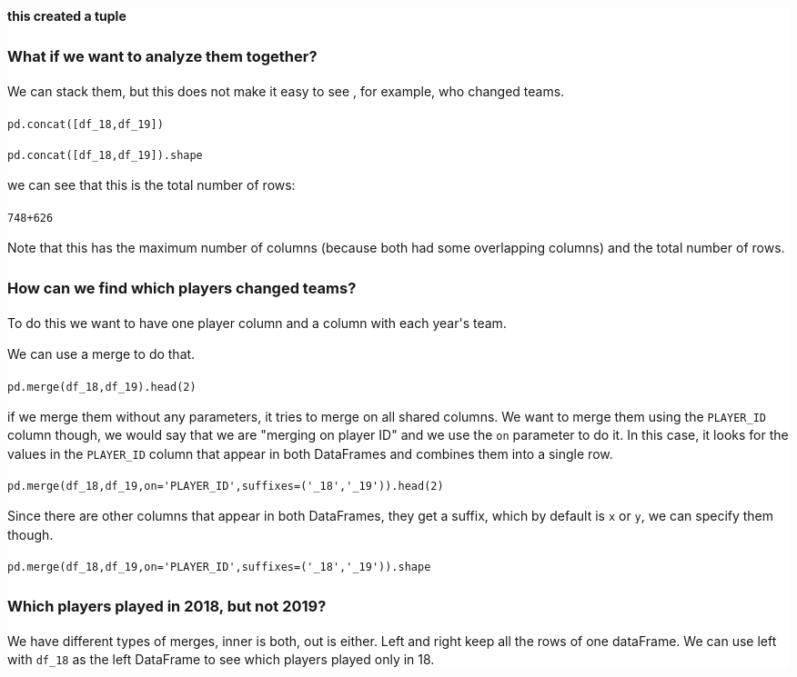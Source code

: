 **this created a tuple**

### What if we want to analyze them together?

We can stack them, but this does not make it easy to see , for example, who changed teams. 
```{code-cell} ipython3
pd.concat([df_18,df_19])
```


```{code-cell} ipython3
pd.concat([df_18,df_19]).shape
```


we can see that this is the total number of rows:
```{code-cell} ipython3
748+626
```


Note that this has the maximum number of columns (because both had some overlapping
  columns) and the total number of rows.



### How can we find which players changed teams?

To do this we want to have one player column and a column with each year's team.

We can use a merge to do that.


```{code-cell} ipython3
pd.merge(df_18,df_19).head(2)
```


if we merge them without any parameters, it tries to merge on all shared columns.  We want to merge them using the `PLAYER_ID` column though, we would say that we are "merging on player ID" and we use the `on` parameter to do it.  In this case, it looks for the values in the `PLAYER_ID` column that appear in both DataFrames and combines them into a single row. 

```{code-cell} ipython3
pd.merge(df_18,df_19,on='PLAYER_ID',suffixes=('_18','_19')).head(2)
```


Since there are other columns that appear in both DataFrames, they get a suffix, which by default is `x` or `y`, we can specify them though.


```{code-cell} ipython3
pd.merge(df_18,df_19,on='PLAYER_ID',suffixes=('_18','_19')).shape
```



### Which players played in 2018, but not 2019?

We have different types of merges, inner is both, out is either.  Left and right keep all the rows of one dataFrame.  We can use left with `df_18` as the left DataFrame to see which players played only in 18.

